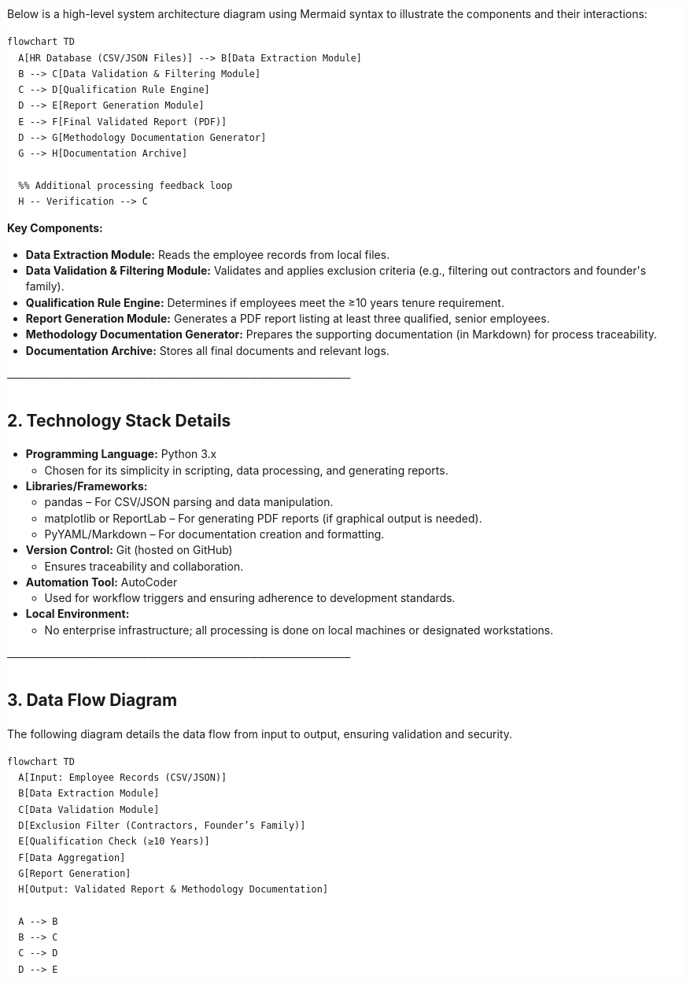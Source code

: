 Below is a high-level system architecture diagram using Mermaid syntax to illustrate the components and their interactions:

```mermaid
flowchart TD
  A[HR Database (CSV/JSON Files)] --> B[Data Extraction Module]
  B --> C[Data Validation & Filtering Module]
  C --> D[Qualification Rule Engine]
  D --> E[Report Generation Module]
  E --> F[Final Validated Report (PDF)]
  D --> G[Methodology Documentation Generator]
  G --> H[Documentation Archive]
  
  %% Additional processing feedback loop
  H -- Verification --> C
```

**Key Components:**
- **Data Extraction Module:** Reads the employee records from local files.
- **Data Validation & Filtering Module:** Validates and applies exclusion criteria (e.g., filtering out contractors and founder's family).
- **Qualification Rule Engine:** Determines if employees meet the ≥10 years tenure requirement.
- **Report Generation Module:** Generates a PDF report listing at least three qualified, senior employees.
- **Methodology Documentation Generator:** Prepares the supporting documentation (in Markdown) for process traceability.
- **Documentation Archive:** Stores all final documents and relevant logs.

────────────────────────────────────────────
## 2. Technology Stack Details

- **Programming Language:** Python 3.x  
  - Chosen for its simplicity in scripting, data processing, and generating reports.
- **Libraries/Frameworks:**  
  - pandas – For CSV/JSON parsing and data manipulation.
  - matplotlib or ReportLab – For generating PDF reports (if graphical output is needed).
  - PyYAML/Markdown – For documentation creation and formatting.
- **Version Control:** Git (hosted on GitHub)  
  - Ensures traceability and collaboration.
- **Automation Tool:** AutoCoder  
  - Used for workflow triggers and ensuring adherence to development standards.
- **Local Environment:**  
  - No enterprise infrastructure; all processing is done on local machines or designated workstations.

────────────────────────────────────────────
## 3. Data Flow Diagram

The following diagram details the data flow from input to output, ensuring validation and security.

```mermaid
flowchart TD
  A[Input: Employee Records (CSV/JSON)]
  B[Data Extraction Module]
  C[Data Validation Module]
  D[Exclusion Filter (Contractors, Founder’s Family)]
  E[Qualification Check (≥10 Years)]
  F[Data Aggregation]
  G[Report Generation]
  H[Output: Validated Report & Methodology Documentation]
  
  A --> B
  B --> C
  C --> D
  D --> E
```